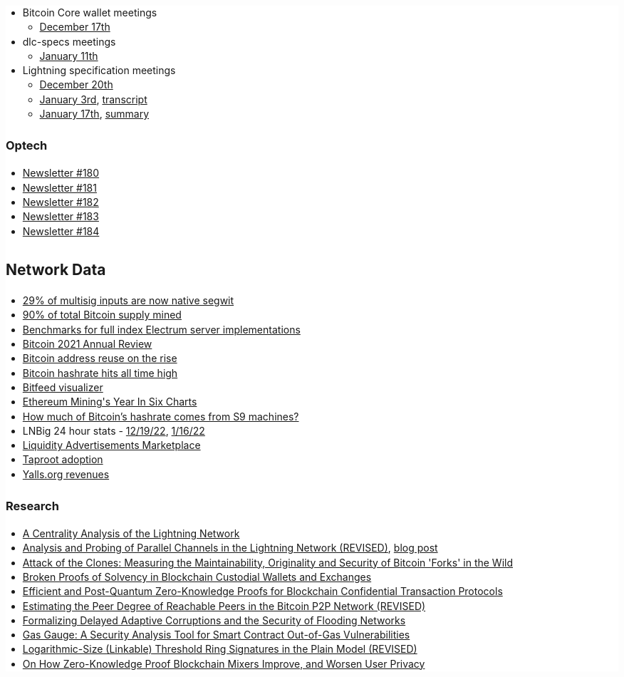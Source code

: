 - Bitcoin Core wallet meetings
    - [December 17th](https://www.erisian.com.au/bitcoin-core-dev/log-2021-12-17.html#418)
- dlc-specs meetings
    - [January 11th](https://github.com/discreetlogcontracts/dlcspecs/pull/184)
- Lightning specification meetings
    - [December 20th](https://github.com/lightning/bolts/issues/943)
    - [January 3rd](https://github.com/lightning/bolts/issues/949), [transcript](https://github.com/michaelfolkson/bitcointranscripts/blob/lightning-2022-01-03/lightning-specification/2022-01-03-specification-call.md)
    - [January 17th](https://github.com/lightning/bolts/issues/952), [summary](https://simplelightning.com/bolt-11-lightning-spec-meeting-1-17-22.html)

### Optech

- [Newsletter #180](https://bitcoinops.org/en/newsletters/2022/12/22/)
- [Newsletter #181](https://bitcoinops.org/en/newsletters/2022/01/05/)
- [Newsletter #182](https://bitcoinops.org/en/newsletters/2022/01/12/)
- [Newsletter #183](https://bitcoinops.org/en/newsletters/2022/01/19/)
- [Newsletter #184](https://bitcoinops.org/en/newsletters/2022/01/26/)

## Network Data

- [29% of multisig inputs are now native segwit](https://twitter.com/murchandamus/status/1484934953225924611)
- [90% of total Bitcoin supply mined](https://compassmining.io/education/90-percent-bitcoin-supply-mined/)
- [Benchmarks for full index Electrum server implementations](https://sparrowwallet.com/docs/server-performance.html)
- [Bitcoin 2021 Annual Review](https://blog.lopp.net/bitcoin-2021-annual-review/)
- [Bitcoin address reuse on the rise](https://twitter.com/lopp/status/1476572654358319112)
- [Bitcoin hashrate hits all time high](https://www.coindesk.com/tech/2022/01/21/bitcoin-mining-difficulty-sets-new-all-time-high/)
- [Bitfeed visualizer](https://bits.monospace.live/)
- [Ethereum Mining's Year In Six Charts](https://compassmining.io/education/ethereum-minings-year-in-six-charts/)
- [How much of Bitcoin’s hashrate comes from S9 machines?](https://compassmining.io/education/bitcoin-hashrate-percentage-s9-asic/)
- LNBig 24 hour stats - [12/19/22](https://twitter.com/lnbig_com/status/1472769491830550534), [1/16/22](https://twitter.com/lnbig_com/status/1482861289990938635)
- [Liquidity Advertisements Marketplace](https://lnrouter.app/liquidity-ads)
- [Taproot adoption](https://txstats.com/dashboard/db/taproot-statistics?orgId=1)
- [Yalls.org revenues](https://twitter.com/alexbosworth/status/1476946257939628035)

### Research

- [A Centrality Analysis of the Lightning Network](https://arxiv.org/abs/2201.07746)
- [Analysis and Probing of Parallel Channels in the Lightning Network (REVISED)](https://eprint.iacr.org/2021/384), [blog post](https://s-tikhomirov.github.io/lightning-probing-2/)
- [Attack of the Clones: Measuring the Maintainability, Originality and Security of Bitcoin 'Forks' in the Wild](https://arxiv.org/abs/2201.08678)
- [Broken Proofs of Solvency in Blockchain Custodial Wallets and Exchanges](https://eprint.iacr.org/2022/043)
- [Efficient and Post-Quantum Zero-Knowledge Proofs for Blockchain Confidential Transaction Protocols](https://eprint.iacr.org/2021/1674)
- [Estimating the Peer Degree of Reachable Peers in the Bitcoin P2P Network (REVISED)](https://arxiv.org/abs/210)
- [Formalizing Delayed Adaptive Corruptions and the Security of Flooding Networks](https://eprint.iacr.org/2022/010)
- [Gas Gauge: A Security Analysis Tool for Smart Contract Out-of-Gas Vulnerabilities](https://arxiv.org/abs/2112.14771)
- [Logarithmic-Size (Linkable) Threshold Ring Signatures in the Plain Model (REVISED)](https://eprint.iacr.org/2020/683)
- [On How Zero-Knowledge Proof Blockchain Mixers Improve, and Worsen User Privacy](https://arxiv.org/abs/2201.09035)